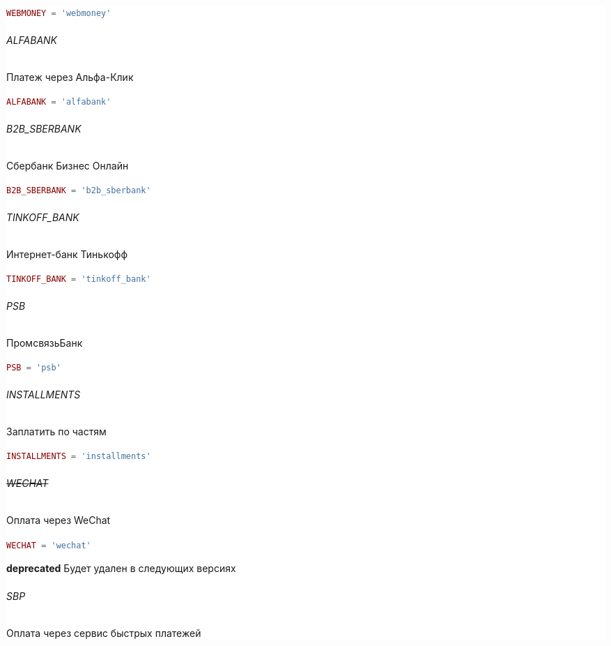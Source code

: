 ```php
WEBMONEY = 'webmoney'
```


<a name="constant_ALFABANK" class="anchor"></a>
###### ALFABANK
Платеж через Альфа-Клик

```php
ALFABANK = 'alfabank'
```


<a name="constant_B2B_SBERBANK" class="anchor"></a>
###### B2B_SBERBANK
Сбербанк Бизнес Онлайн

```php
B2B_SBERBANK = 'b2b_sberbank'
```


<a name="constant_TINKOFF_BANK" class="anchor"></a>
###### TINKOFF_BANK
Интернет-банк Тинькофф

```php
TINKOFF_BANK = 'tinkoff_bank'
```


<a name="constant_PSB" class="anchor"></a>
###### PSB
ПромсвязьБанк

```php
PSB = 'psb'
```


<a name="constant_INSTALLMENTS" class="anchor"></a>
###### INSTALLMENTS
Заплатить по частям

```php
INSTALLMENTS = 'installments'
```


<a name="constant_WECHAT" class="anchor"></a>
###### ~~WECHAT~~
Оплата через WeChat

```php
WECHAT = 'wechat'
```

**deprecated**
Будет удален в следующих версиях

<a name="constant_SBP" class="anchor"></a>
###### SBP
Оплата через сервис быстрых платежей
